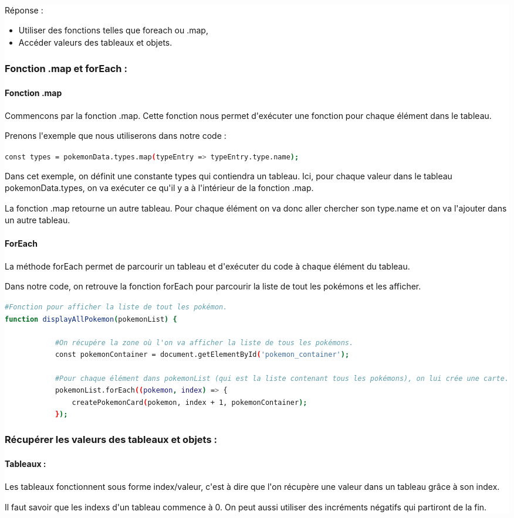 Réponse : 
- Utiliser des fonctions telles que foreach ou .map,
- Accéder valeurs des tableaux et objets.

### Fonction .map et forEach :

#### Fonction .map

Commencons par la fonction .map. Cette fonction nous permet d'exécuter une fonction pour chaque élément dans le tableau.

Prenons l'exemple que nous utiliserons dans notre code :

```sh
const types = pokemonData.types.map(typeEntry => typeEntry.type.name);
```

Dans cet exemple, on définit une constante types qui contiendra un tableau.
Ici, pour chaque valeur dans le tableau pokemonData.types, on va exécuter ce qu'il y a à l'intérieur de la fonction .map. 

La fonction .map retourne un autre tableau.
Pour chaque élément on va donc aller chercher son type.name et on va l'ajouter dans un autre tableau.

#### ForEach

La méthode forEach permet de parcourir un tableau et d'exécuter du code à chaque élément du tableau.

Dans notre code, on retrouve la fonction forEach pour parcourir la liste de tout les pokémons et les afficher.

```sh
#Fonction pour afficher la liste de tout les pokémon.
function displayAllPokemon(pokemonList) {

            #On récupére la zone où l'on va afficher la liste de tous les pokémons.
            const pokemonContainer = document.getElementById('pokemon_container');

            #Pour chaque élément dans pokemonList (qui est la liste contenant tous les pokémons), on lui crée une carte.
            pokemonList.forEach((pokemon, index) => {
                createPokemonCard(pokemon, index + 1, pokemonContainer);
            });
```

### Récupérer les valeurs des tableaux et objets :

#### Tableaux :

Les tableaux fonctionnent sous forme index/valeur, c'est à dire que l'on récupère une valeur dans un tableau grâce à son index.

Il faut savoir que les indexs d'un tableau commence à 0.
On peut aussi utiliser des incréments négatifs qui partiront de la fin.
